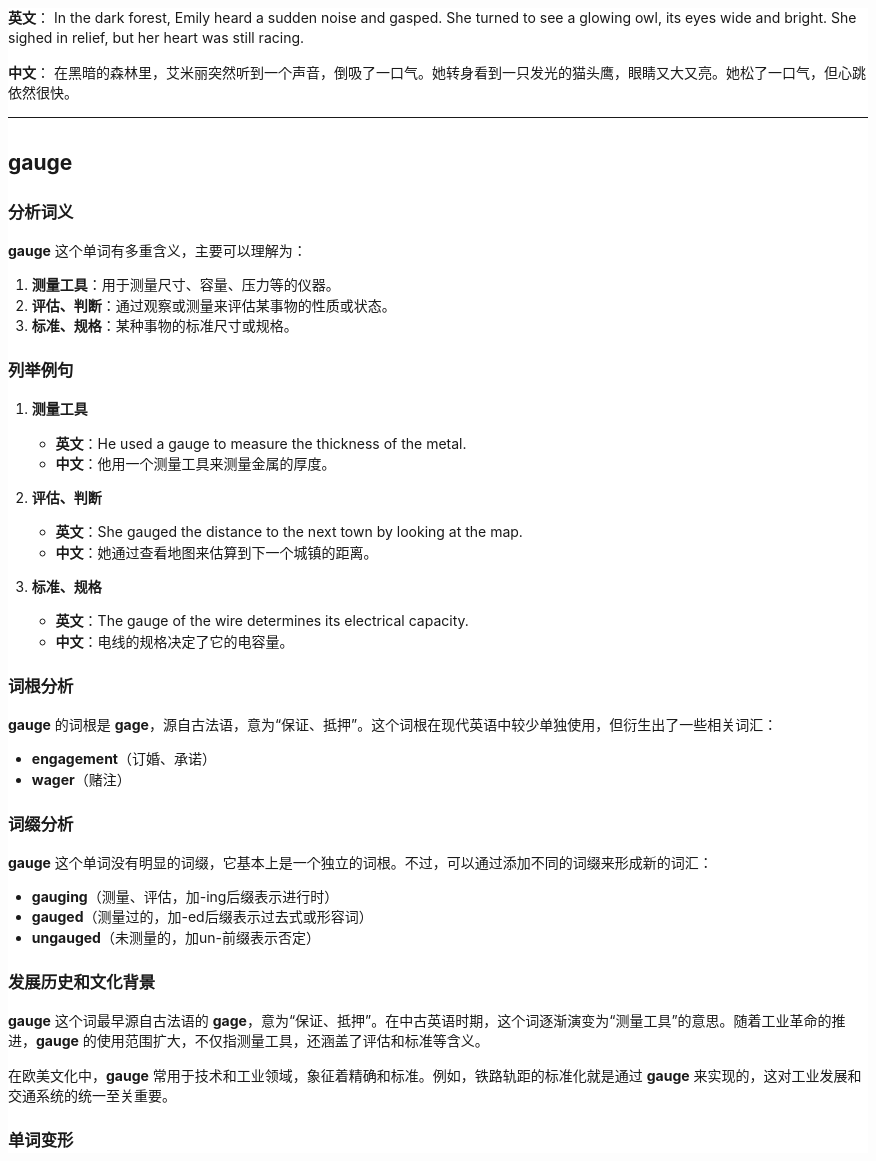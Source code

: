 **英文**：
In the dark forest, Emily heard a sudden noise and gasped. She turned to see a glowing owl, its eyes wide and bright. She sighed in relief, but her heart was still racing.

**中文**：
在黑暗的森林里，艾米丽突然听到一个声音，倒吸了一口气。她转身看到一只发光的猫头鹰，眼睛又大又亮。她松了一口气，但心跳依然很快。


---------------
## gauge
### 分析词义

**gauge** 这个单词有多重含义，主要可以理解为：

1. **测量工具**：用于测量尺寸、容量、压力等的仪器。
2. **评估、判断**：通过观察或测量来评估某事物的性质或状态。
3. **标准、规格**：某种事物的标准尺寸或规格。

### 列举例句

1. **测量工具**
   - **英文**：He used a gauge to measure the thickness of the metal.
   - **中文**：他用一个测量工具来测量金属的厚度。

2. **评估、判断**
   - **英文**：She gauged the distance to the next town by looking at the map.
   - **中文**：她通过查看地图来估算到下一个城镇的距离。

3. **标准、规格**
   - **英文**：The gauge of the wire determines its electrical capacity.
   - **中文**：电线的规格决定了它的电容量。

### 词根分析

**gauge** 的词根是 **gage**，源自古法语，意为“保证、抵押”。这个词根在现代英语中较少单独使用，但衍生出了一些相关词汇：

- **engagement**（订婚、承诺）
- **wager**（赌注）

### 词缀分析

**gauge** 这个单词没有明显的词缀，它基本上是一个独立的词根。不过，可以通过添加不同的词缀来形成新的词汇：

- **gauging**（测量、评估，加-ing后缀表示进行时）
- **gauged**（测量过的，加-ed后缀表示过去式或形容词）
- **ungauged**（未测量的，加un-前缀表示否定）

### 发展历史和文化背景

**gauge** 这个词最早源自古法语的 **gage**，意为“保证、抵押”。在中古英语时期，这个词逐渐演变为“测量工具”的意思。随着工业革命的推进，**gauge** 的使用范围扩大，不仅指测量工具，还涵盖了评估和标准等含义。

在欧美文化中，**gauge** 常用于技术和工业领域，象征着精确和标准。例如，铁路轨距的标准化就是通过 **gauge** 来实现的，这对工业发展和交通系统的统一至关重要。

### 单词变形
